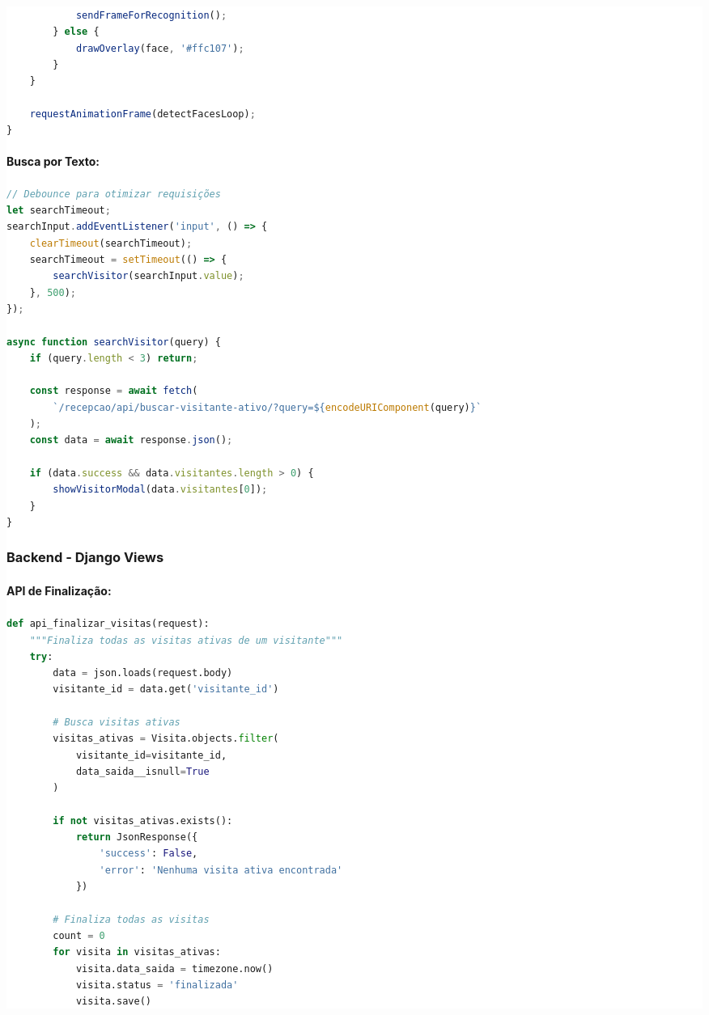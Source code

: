 ```javascript
            sendFrameForRecognition();
        } else {
            drawOverlay(face, '#ffc107');
        }
    }
    
    requestAnimationFrame(detectFacesLoop);
}
```

#### **Busca por Texto:**
```javascript
// Debounce para otimizar requisições
let searchTimeout;
searchInput.addEventListener('input', () => {
    clearTimeout(searchTimeout);
    searchTimeout = setTimeout(() => {
        searchVisitor(searchInput.value);
    }, 500);
});

async function searchVisitor(query) {
    if (query.length < 3) return;
    
    const response = await fetch(
        `/recepcao/api/buscar-visitante-ativo/?query=${encodeURIComponent(query)}`
    );
    const data = await response.json();
    
    if (data.success && data.visitantes.length > 0) {
        showVisitorModal(data.visitantes[0]);
    }
}
```

### **Backend - Django Views**

#### **API de Finalização:**
```python
def api_finalizar_visitas(request):
    """Finaliza todas as visitas ativas de um visitante"""
    try:
        data = json.loads(request.body)
        visitante_id = data.get('visitante_id')
        
        # Busca visitas ativas
        visitas_ativas = Visita.objects.filter(
            visitante_id=visitante_id,
            data_saida__isnull=True
        )
        
        if not visitas_ativas.exists():
            return JsonResponse({
                'success': False, 
                'error': 'Nenhuma visita ativa encontrada'
            })
        
        # Finaliza todas as visitas
        count = 0
        for visita in visitas_ativas:
            visita.data_saida = timezone.now()
            visita.status = 'finalizada'
            visita.save()
```